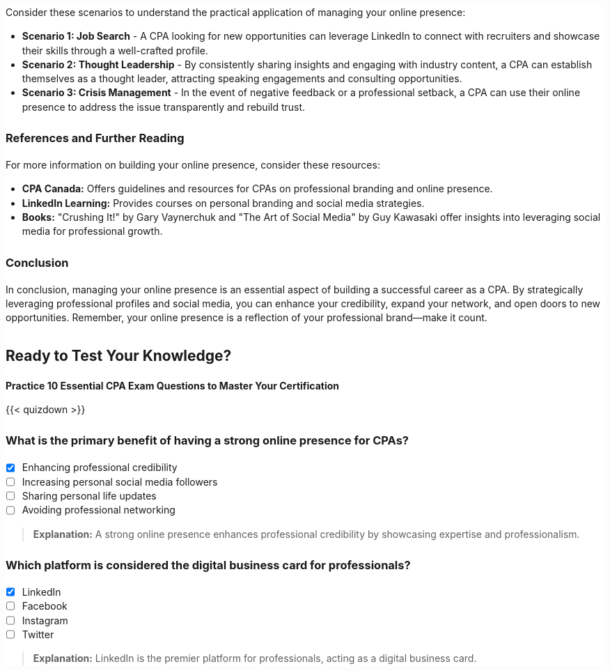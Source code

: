 Consider these scenarios to understand the practical application of managing your online presence:

- **Scenario 1: Job Search** - A CPA looking for new opportunities can leverage LinkedIn to connect with recruiters and showcase their skills through a well-crafted profile.
- **Scenario 2: Thought Leadership** - By consistently sharing insights and engaging with industry content, a CPA can establish themselves as a thought leader, attracting speaking engagements and consulting opportunities.
- **Scenario 3: Crisis Management** - In the event of negative feedback or a professional setback, a CPA can use their online presence to address the issue transparently and rebuild trust.

### References and Further Reading

For more information on building your online presence, consider these resources:

- **CPA Canada:** Offers guidelines and resources for CPAs on professional branding and online presence.
- **LinkedIn Learning:** Provides courses on personal branding and social media strategies.
- **Books:** "Crushing It!" by Gary Vaynerchuk and "The Art of Social Media" by Guy Kawasaki offer insights into leveraging social media for professional growth.

### Conclusion

In conclusion, managing your online presence is an essential aspect of building a successful career as a CPA. By strategically leveraging professional profiles and social media, you can enhance your credibility, expand your network, and open doors to new opportunities. Remember, your online presence is a reflection of your professional brand—make it count.

## **Ready to Test Your Knowledge?**

**Practice 10 Essential CPA Exam Questions to Master Your Certification**

{{< quizdown >}}

### What is the primary benefit of having a strong online presence for CPAs?

- [x] Enhancing professional credibility
- [ ] Increasing personal social media followers
- [ ] Sharing personal life updates
- [ ] Avoiding professional networking

> **Explanation:** A strong online presence enhances professional credibility by showcasing expertise and professionalism.

### Which platform is considered the digital business card for professionals?

- [x] LinkedIn
- [ ] Facebook
- [ ] Instagram
- [ ] Twitter

> **Explanation:** LinkedIn is the premier platform for professionals, acting as a digital business card.
